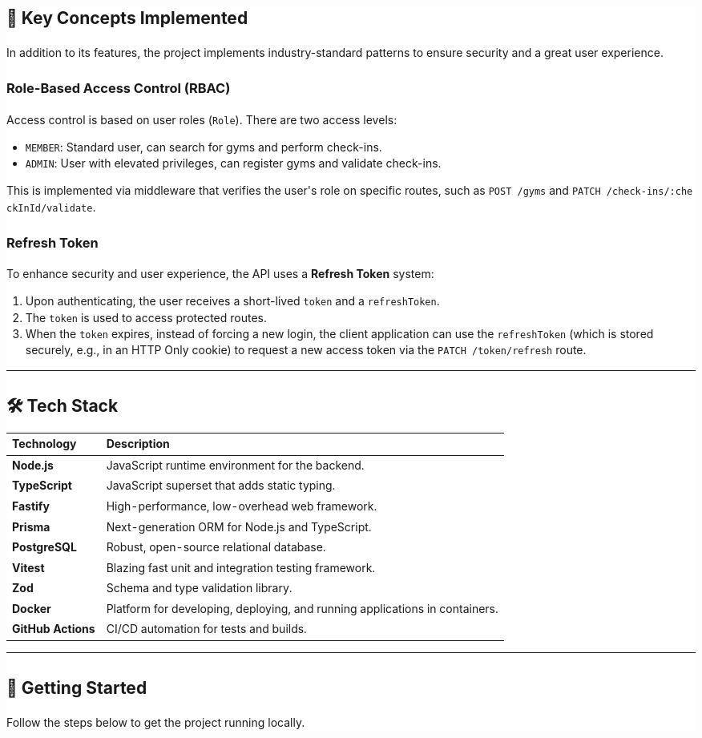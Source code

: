 
## 🚀 Key Concepts Implemented

In addition to its features, the project implements industry-standard patterns to ensure security and a great user experience.

### Role-Based Access Control (RBAC)

Access control is based on user roles (`Role`). There are two access levels:
- `MEMBER`: Standard user, can search for gyms and perform check-ins.
- `ADMIN`: User with elevated privileges, can register gyms and validate check-ins.

This is implemented via middleware that verifies the user's role on specific routes, such as `POST /gyms` and `PATCH /check-ins/:checkInId/validate`.

### Refresh Token

To enhance security and user experience, the API uses a **Refresh Token** system:
1.  Upon authenticating, the user receives a short-lived `token` and a `refreshToken`.
2.  The `token` is used to access protected routes.
3.  When the `token` expires, instead of forcing a new login, the client application can use the `refreshToken` (which is stored securely, e.g., in an HTTP Only cookie) to request a new access token via the `PATCH /token/refresh` route.

---

## 🛠️ Tech Stack

| Technology | Description |
| :--- | :--- |
| **Node.js** | JavaScript runtime environment for the backend. |
| **TypeScript** | JavaScript superset that adds static typing. |
| **Fastify** | High-performance, low-overhead web framework. |
| **Prisma** | Next-generation ORM for Node.js and TypeScript. |
| **PostgreSQL** | Robust, open-source relational database. |
| **Vitest** | Blazing fast unit and integration testing framework. |
| **Zod** | Schema and type validation library. |
| **Docker** | Platform for developing, deploying, and running applications in containers. |
| **GitHub Actions**| CI/CD automation for tests and builds. |

---

## 🏁 Getting Started

Follow the steps below to get the project running locally.
